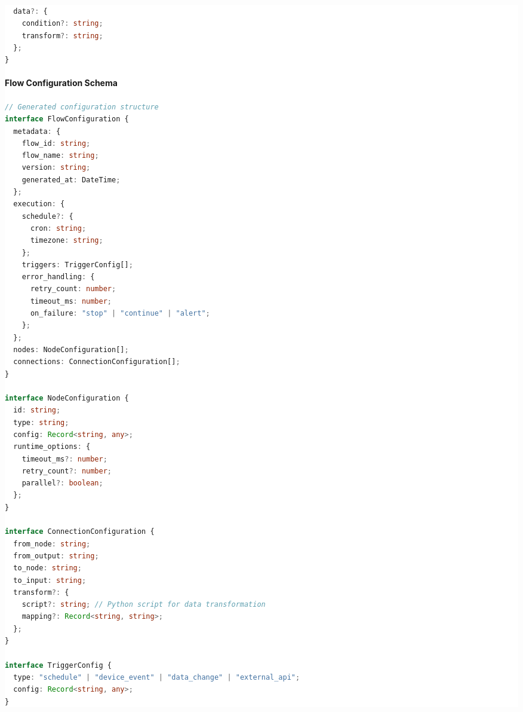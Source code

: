 ```typescript
  data?: {
    condition?: string;
    transform?: string;
  };
}
```

#### Flow Configuration Schema

```typescript
// Generated configuration structure
interface FlowConfiguration {
  metadata: {
    flow_id: string;
    flow_name: string;
    version: string;
    generated_at: DateTime;
  };
  execution: {
    schedule?: {
      cron: string;
      timezone: string;
    };
    triggers: TriggerConfig[];
    error_handling: {
      retry_count: number;
      timeout_ms: number;
      on_failure: "stop" | "continue" | "alert";
    };
  };
  nodes: NodeConfiguration[];
  connections: ConnectionConfiguration[];
}

interface NodeConfiguration {
  id: string;
  type: string;
  config: Record<string, any>;
  runtime_options: {
    timeout_ms?: number;
    retry_count?: number;
    parallel?: boolean;
  };
}

interface ConnectionConfiguration {
  from_node: string;
  from_output: string;
  to_node: string;
  to_input: string;
  transform?: {
    script?: string; // Python script for data transformation
    mapping?: Record<string, string>;
  };
}

interface TriggerConfig {
  type: "schedule" | "device_event" | "data_change" | "external_api";
  config: Record<string, any>;
}
```
